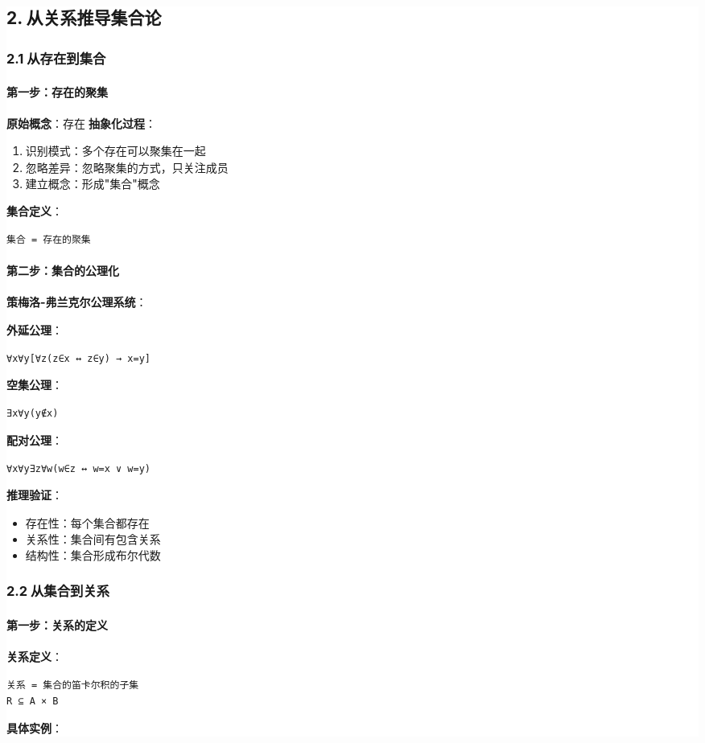 ## 2. 从关系推导集合论

### 2.1 从存在到集合

#### 第一步：存在的聚集

**原始概念**：存在
**抽象化过程**：

1. 识别模式：多个存在可以聚集在一起
2. 忽略差异：忽略聚集的方式，只关注成员
3. 建立概念：形成"集合"概念

**集合定义**：

```text
集合 = 存在的聚集
```

#### 第二步：集合的公理化

**策梅洛-弗兰克尔公理系统**：

**外延公理**：

```
∀x∀y[∀z(z∈x ↔ z∈y) → x=y]
```

**空集公理**：

```
∃x∀y(y∉x)
```

**配对公理**：

```
∀x∀y∃z∀w(w∈z ↔ w=x ∨ w=y)
```

**推理验证**：

- 存在性：每个集合都存在
- 关系性：集合间有包含关系
- 结构性：集合形成布尔代数

### 2.2 从集合到关系

#### 第一步：关系的定义

**关系定义**：

```
关系 = 集合的笛卡尔积的子集
R ⊆ A × B
```

**具体实例**：

